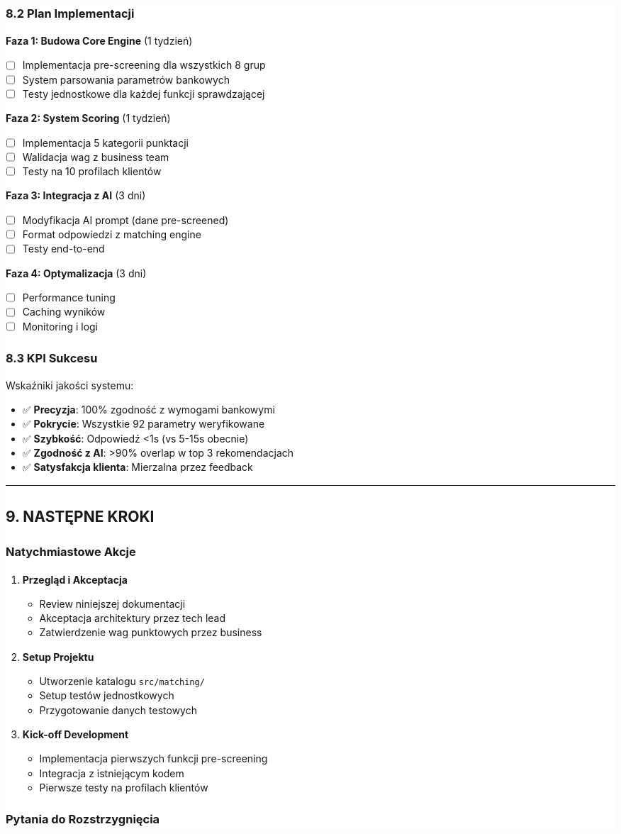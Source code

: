 ### 8.2 Plan Implementacji

**Faza 1: Budowa Core Engine** (1 tydzień)
- [ ] Implementacja pre-screening dla wszystkich 8 grup
- [ ] System parsowania parametrów bankowych
- [ ] Testy jednostkowe dla każdej funkcji sprawdzającej

**Faza 2: System Scoring** (1 tydzień)
- [ ] Implementacja 5 kategorii punktacji
- [ ] Walidacja wag z business team
- [ ] Testy na 10 profilach klientów

**Faza 3: Integracja z AI** (3 dni)
- [ ] Modyfikacja AI prompt (dane pre-screened)
- [ ] Format odpowiedzi z matching engine
- [ ] Testy end-to-end

**Faza 4: Optymalizacja** (3 dni)
- [ ] Performance tuning
- [ ] Caching wyników
- [ ] Monitoring i logi

### 8.3 KPI Sukcesu

Wskaźniki jakości systemu:
- ✅ **Precyzja**: 100% zgodność z wymogami bankowymi
- ✅ **Pokrycie**: Wszystkie 92 parametry weryfikowane
- ✅ **Szybkość**: Odpowiedź <1s (vs 5-15s obecnie)
- ✅ **Zgodność z AI**: >90% overlap w top 3 rekomendacjach
- ✅ **Satysfakcja klienta**: Mierzalna przez feedback

---

## 9. NASTĘPNE KROKI

### Natychmiastowe Akcje

1. **Przegląd i Akceptacja**
   - Review niniejszej dokumentacji
   - Akceptacja architektury przez tech lead
   - Zatwierdzenie wag punktowych przez business

2. **Setup Projektu**
   - Utworzenie katalogu `src/matching/`
   - Setup testów jednostkowych
   - Przygotowanie danych testowych

3. **Kick-off Development**
   - Implementacja pierwszych funkcji pre-screening
   - Integracja z istniejącym kodem
   - Pierwsze testy na profilach klientów

### Pytania do Rozstrzygnięcia

